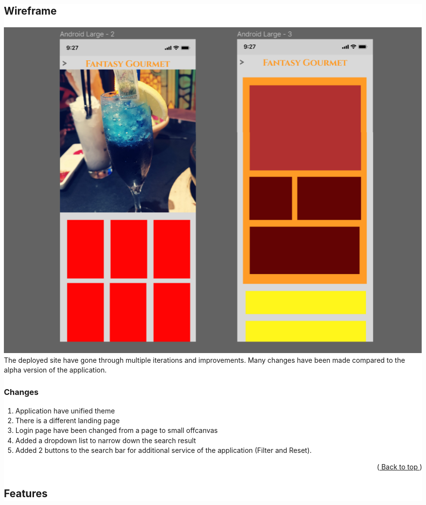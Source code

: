 ## Wireframe
![Wireframe of the alpha version ](img/project2_draft.png)
The deployed site have gone through multiple iterations and improvements. Many changes have been made compared to the alpha version of the application. 

### Changes
1. Application have unified theme
2. There is a different landing page
3. Login page have been changed from a page to small offcanvas
4. Added a dropdown list to narrow down the search result
5. Added 2 buttons to the search bar for additional service of the application (Filter and Reset).
<p align="right">(<a href="#healthmax"> Back to top </a>)</p>

## Features